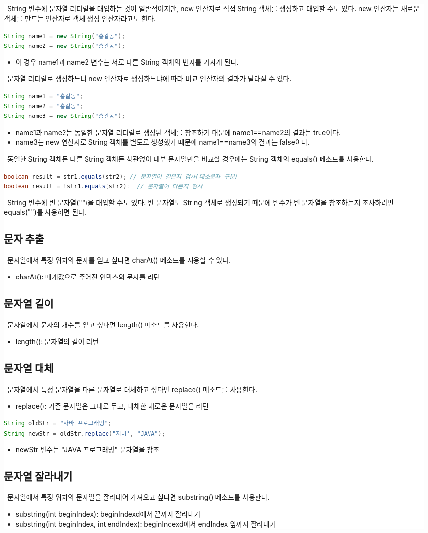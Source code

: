 &ensp;String 변수에 문자열 리터럴을 대입하는 것이 일반적이지만, new 연산자로 직접 String 객체를 생성하고 대입할 수도 있다. new 연산자는 새로운 객체를 만드는 연산자로 객체 생성 연산자라고도 한다.
```java
String name1 = new String("홍길동");
String name2 = new String("홍길동");
```

* 이 경우 name1과 name2 변수는 서로 다른 String 객체의 번지를 가지게 된다.

&ensp;문자열 리터럴로 생성하느냐 new 연산자로 생성하느냐에 따라 비교 연산자의 결과가 달라질 수 있다.
```java
String name1 = "홍길동";
String name2 = "홍길동";
String name3 = new String("홍길동");
```

* name1과 name2는 동일한 문자열 리터럴로 생성된 객체를 참조하기 때문에 name1==name2의 결과는 true이다.
* name3는 new 연산자로 String 객체를 별도로 생성했기 때문에 name1==name3의 결과는 false이다.

&ensp;동일한 String 객체든 다른 String 객체든 상관없이 내부 문자열만을 비교할 경우에는 String 객체의 equals() 메소드를 사용한다.
```java
boolean result = str1.equals(str2); // 문자열이 같은지 검사(대소문자 구분)
boolean result = !str1.equals(str2);  // 문자열이 다른지 검사
```

&ensp;String 변수에 빈 문자열("")을 대입할 수도 있다. 빈 문자열도 String 객체로 생성되기 때문에 변수가 빈 문자열을 참조하는지 조사하려면 equals("")를 사용하면 된다.

문자 추출
------

&ensp;문자열에서 특정 위치의 문자를 얻고 싶다면 charAt() 메소드를 시용할 수 있다.
* charAt(): 매개값으로 주어진 인덱스의 문자를 리턴

문자열 길이
------

&ensp;문자열에서 문자의 개수를 얻고 싶다면 length() 메소드를 사용한다.
* length(): 문자열의 길이 리턴

문자열 대체
------

&ensp;문자열에서 특정 문자열을 다른 문자열로 대체하고 싶다면 replace() 메소드를 사용한다.
* replace(): 기존 문자열은 그대로 두고, 대체한 새로운 문자열을 리턴

```java
String oldStr = "자바 프로그래밍";
String newStr = oldStr.replace("자바", "JAVA");
```

* newStr 변수는 "JAVA 프로그래밍" 문자열을 참조

문자열 잘라내기
------

&ensp;문자열에서 특정 위치의 문자열을 잘라내어 가져오고 싶다면 substring() 메소드를 사용한다.
* substring(int beginIndex): beginIndexd에서 끝까지 잘라내기 
* substring(int beginIndex, int endIndex): beginIndexd에서 endIndex 앞까지 잘라내기
